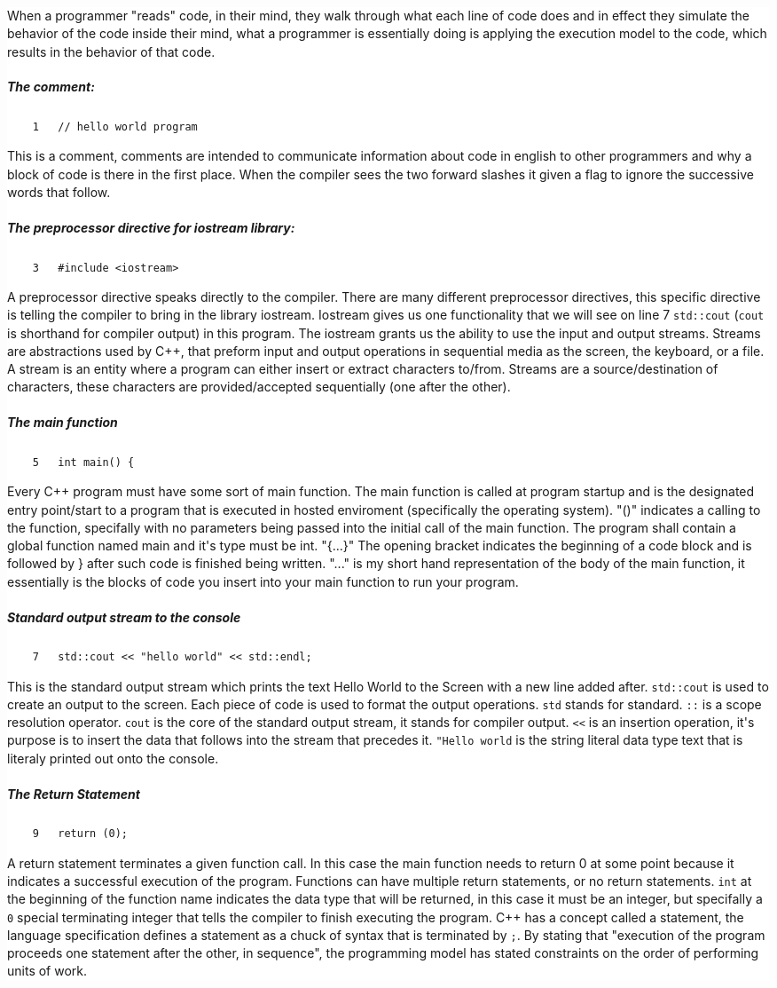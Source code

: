 When a programmer "reads" code, in their mind, they walk through what each line of code does and in effect they simulate the behavior of the code inside their mind, what a programmer is essentially doing is applying the execution model to the code, which results in the behavior of that code.

##### The comment:

        1   // hello world program

This is a comment, comments are intended to communicate information about code in english to other programmers and why a block of code is there in the first place. When the compiler sees the two forward slashes it given a flag to ignore the successive words that follow.

##### The preprocessor directive for iostream library:

        3   #include <iostream>

A preprocessor directive speaks directly to the compiler. There are many different preprocessor directives, this specific directive is telling the compiler to bring in the library iostream. Iostream gives us one functionality that we will see on line 7 `std::cout` (`cout` is shorthand for compiler output) in this program. The iostream grants us the ability to use the input and output streams. Streams are abstractions used by C++, that preform input and output operations in sequential media as the screen, the keyboard, or a file. A stream is an entity where a program can either insert or extract characters to/from. Streams are a source/destination of characters, these characters are provided/accepted sequentially (one after the other).

##### The main function

        5   int main() {

Every C++ program must have some sort of main function. The main function is called at program startup and is the designated entry point/start to a program that is executed in hosted enviroment (specifically the operating system). "()" indicates a calling to the function, specifally with no parameters being passed into the initial call of the main function. The program shall contain a global function named main and it's type must be int. "{...}" The opening bracket indicates the beginning of a code block and is followed by } after such code is finished being written. "..." is my short hand representation of the body of the main function, it essentially is the blocks of code you insert into your main function to run your program.

##### Standard output stream to the console

        7   std::cout << "hello world" << std::endl;

This is the standard output stream which prints the text Hello World to the Screen with a new line added after.
`std::cout` is used to create an output to the screen. Each piece of code is used to format the output operations. `std` stands for standard. `::` is a scope resolution operator. `cout` is the core of the standard output stream, it stands for compiler output. `<<` is an insertion operation, it's purpose is to insert the data that follows into the stream that precedes it. `"Hello world` is the string literal data type text that is literaly printed out onto the console.

##### The Return Statement

        9   return (0);

A return statement terminates a given function call. In this case the main function needs to return 0 at some point because it indicates a successful execution of the program. Functions can have multiple return statements, or no return statements. `int` at the beginning of the function name indicates the data type that will be returned, in this case it must be an integer, but specifally a `0` special terminating integer that tells the compiler to finish executing the program. C++ has a concept called a statement, the language specification defines a statement as a chuck of syntax that is terminated by `;`. By stating that "execution of the program proceeds one statement after the other, in sequence", the programming model has stated constraints on the order of performing units of work.
